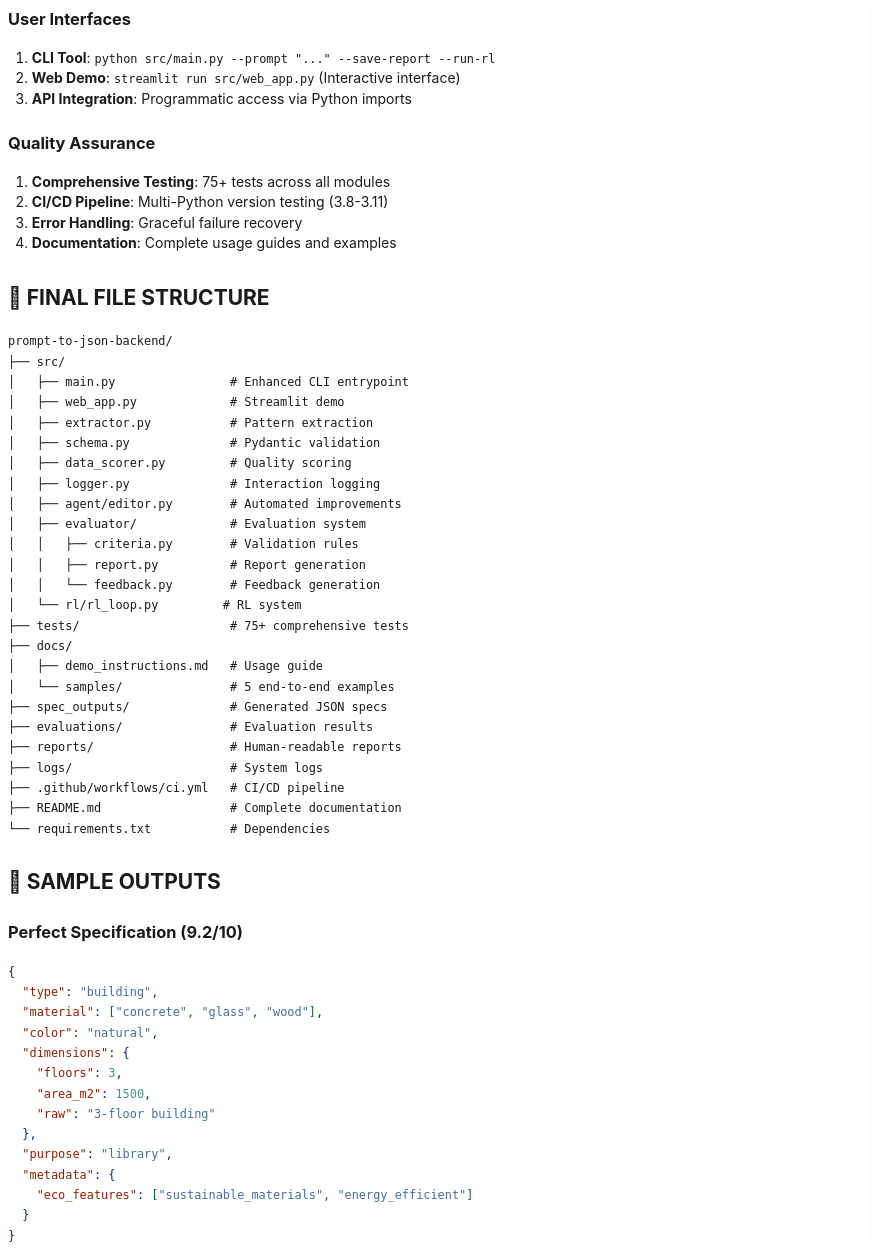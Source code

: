 ### User Interfaces
1. **CLI Tool**: `python src/main.py --prompt "..." --save-report --run-rl`
2. **Web Demo**: `streamlit run src/web_app.py` (Interactive interface)
3. **API Integration**: Programmatic access via Python imports

### Quality Assurance
1. **Comprehensive Testing**: 75+ tests across all modules
2. **CI/CD Pipeline**: Multi-Python version testing (3.8-3.11)
3. **Error Handling**: Graceful failure recovery
4. **Documentation**: Complete usage guides and examples

## 📁 FINAL FILE STRUCTURE

```
prompt-to-json-backend/
├── src/
│   ├── main.py                # Enhanced CLI entrypoint
│   ├── web_app.py             # Streamlit demo
│   ├── extractor.py           # Pattern extraction
│   ├── schema.py              # Pydantic validation
│   ├── data_scorer.py         # Quality scoring
│   ├── logger.py              # Interaction logging
│   ├── agent/editor.py        # Automated improvements
│   ├── evaluator/             # Evaluation system
│   │   ├── criteria.py        # Validation rules
│   │   ├── report.py          # Report generation
│   │   └── feedback.py        # Feedback generation
│   └── rl/rl_loop.py         # RL system
├── tests/                     # 75+ comprehensive tests
├── docs/
│   ├── demo_instructions.md   # Usage guide
│   └── samples/               # 5 end-to-end examples
├── spec_outputs/              # Generated JSON specs
├── evaluations/               # Evaluation results
├── reports/                   # Human-readable reports
├── logs/                      # System logs
├── .github/workflows/ci.yml   # CI/CD pipeline
├── README.md                  # Complete documentation
└── requirements.txt           # Dependencies
```

## 🎯 SAMPLE OUTPUTS

### Perfect Specification (9.2/10)
```json
{
  "type": "building",
  "material": ["concrete", "glass", "wood"],
  "color": "natural",
  "dimensions": {
    "floors": 3,
    "area_m2": 1500,
    "raw": "3-floor building"
  },
  "purpose": "library",
  "metadata": {
    "eco_features": ["sustainable_materials", "energy_efficient"]
  }
}
```
